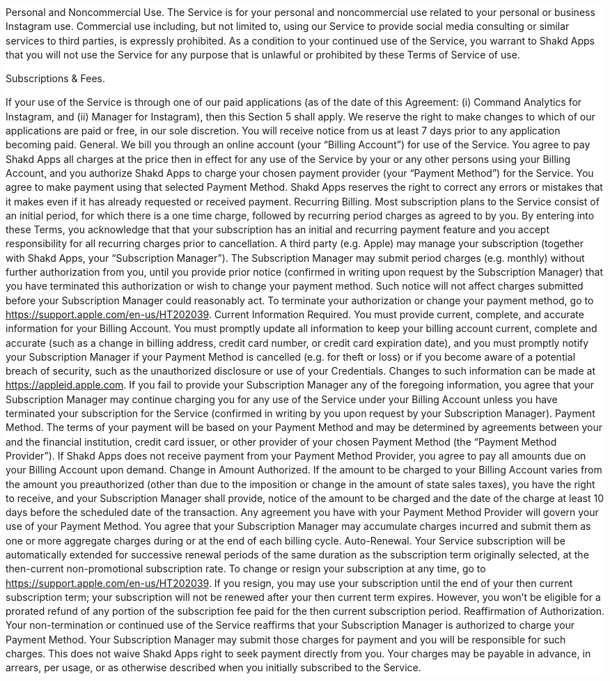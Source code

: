 Personal and Noncommercial Use. The Service is for your personal and noncommercial use related to your personal or business Instagram use. Commercial use including, but not limited to, using our Service to provide social media consulting or similar services to third parties, is expressly prohibited. As a condition to your continued use of the Service, you warrant to Shakd Apps that you will not use the Service for any purpose that is unlawful or prohibited by these Terms of Service of use.

Subscriptions & Fees.

If your use of the Service is through one of our paid applications (as of the date of this Agreement: (i) Command Analytics for Instagram, and (ii) Manager for Instagram), then this Section 5 shall apply. We reserve the right to make changes to which of our applications are paid or free, in our sole discretion. You will receive notice from us at least 7 days prior to any application becoming paid.
General. We bill you through an online account (your “Billing Account”) for use of the Service. You agree to pay Shakd Apps all charges at the price then in effect for any use of the Service by your or any other persons using your Billing Account, and you authorize Shakd Apps to charge your chosen payment provider (your “Payment Method”) for the Service. You agree to make payment using that selected Payment Method. Shakd Apps reserves the right to correct any errors or mistakes that it makes even if it has already requested or received payment.
Recurring Billing. Most subscription plans to the Service consist of an initial period, for which there is a one time charge, followed by recurring period charges as agreed to by you. By entering into these Terms, you acknowledge that that your subscription has an initial and recurring payment feature and you accept responsibility for all recurring charges prior to cancellation. A third party (e.g. Apple) may manage your subscription (together with Shakd Apps, your “Subscription Manager”). The Subscription Manager may submit period charges (e.g. monthly) without further authorization from you, until you provide prior notice (confirmed in writing upon request by the Subscription Manager) that you have terminated this authorization or wish to change your payment method. Such notice will not affect charges submitted before your Subscription Manager could reasonably act. To terminate your authorization or change your payment method, go to https://support.apple.com/en-us/HT202039. 
Current Information Required. You must provide current, complete, and accurate information for your Billing Account. You must promptly update all information to keep your billing account current, complete and accurate (such as a change in billing address, credit card number, or credit card expiration date), and you must promptly notify your Subscription Manager if your Payment Method is cancelled (e.g. for theft or loss) or if you become aware of a potential breach of security, such as the unauthorized disclosure or use of your Credentials. Changes to such information can be made at https://appleid.apple.com. If you fail to provide your Subscription Manager any of the foregoing information, you agree that your Subscription Manager may continue charging you for any use of the Service under your Billing Account unless you have terminated your subscription for the Service (confirmed in writing by you upon request by your Subscription Manager).
Payment Method. The terms of your payment will be based on your Payment Method and may be determined by agreements between your and the financial institution, credit card issuer, or other provider of your chosen Payment Method (the “Payment Method Provider”). If Shakd Apps does not receive payment from your Payment Method Provider, you agree to pay all amounts due on your Billing Account upon demand.
Change in Amount Authorized. If the amount to be charged to your Billing Account varies from the amount you preauthorized (other than due to the imposition or change in the amount of state sales taxes), you have the right to receive, and your Subscription Manager shall provide, notice of the amount to be charged and the date of the charge at least 10 days before the scheduled date of the transaction. Any agreement you have with your Payment Method Provider will govern your use of your Payment Method. You agree that your Subscription Manager may accumulate charges incurred and submit them as one or more aggregate charges during or at the end of each billing cycle.
Auto-Renewal. Your Service subscription will be automatically extended for successive renewal periods of the same duration as the subscription term originally selected, at the then-current non-promotional subscription rate. To change or resign your subscription at any time, go to https://support.apple.com/en-us/HT202039. If you resign, you may use your subscription until the end of your then current subscription term; your subscription will not be renewed after your then current term expires. However, you won’t be eligible for a prorated refund of any portion of the subscription fee paid for the then current subscription period.
Reaffirmation of Authorization. Your non-termination or continued use of the Service reaffirms that your Subscription Manager is authorized to charge your Payment Method. Your Subscription Manager may submit those charges for payment and you will be responsible for such charges. This does not waive Shakd Apps right to seek payment directly from you. Your charges may be payable in advance, in arrears, per usage, or as otherwise described when you initially subscribed to the Service.